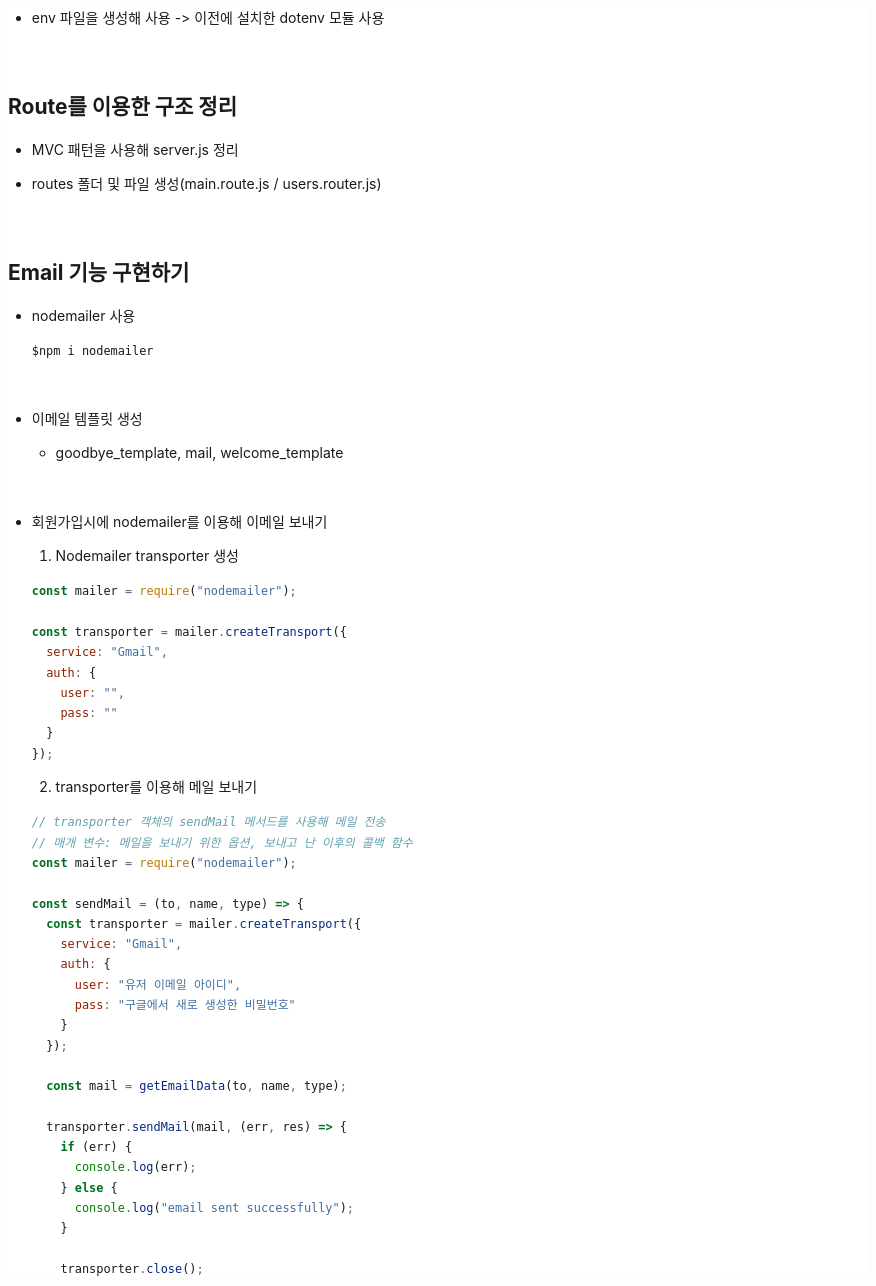 - env 파일을 생성해 사용 -> 이전에 설치한 dotenv 모듈 사용

<br />

## Route를 이용한 구조 정리

- MVC 패턴을 사용해 server.js 정리

- routes 폴더 및 파일 생성(main.route.js / users.router.js)

<br />

## Email 기능 구현하기

- nodemailer 사용

  ```shell
  $npm i nodemailer
  ```

<br />

- 이메일 템플릿 생성

  - goodbye_template, mail, welcome_template

<br />

- 회원가입시에 nodemailer를 이용해 이메일 보내기

  1. Nodemailer transporter 생성

  ```js
  const mailer = require("nodemailer");

  const transporter = mailer.createTransport({
    service: "Gmail",
    auth: {
      user: "",
      pass: ""
    }
  });
  ```

  2. transporter를 이용해 메일 보내기

  ```js
  // transporter 객체의 sendMail 메서드를 사용해 메일 전송
  // 매개 변수: 메일을 보내기 위한 옵션, 보내고 난 이후의 콜백 함수
  const mailer = require("nodemailer");

  const sendMail = (to, name, type) => {
    const transporter = mailer.createTransport({
      service: "Gmail",
      auth: {
        user: "유저 이메일 아이디",
        pass: "구글에서 새로 생성한 비밀번호"
      }
    });

    const mail = getEmailData(to, name, type);

    transporter.sendMail(mail, (err, res) => {
      if (err) {
        console.log(err);
      } else {
        console.log("email sent successfully");
      }

      transporter.close();
  ```